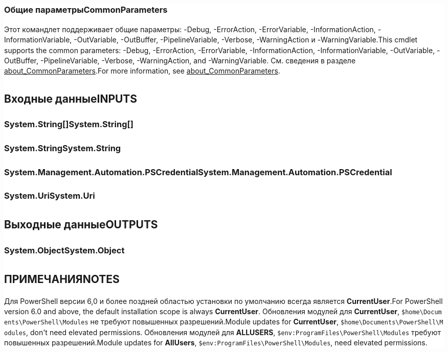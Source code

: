 ### <span data-ttu-id="202fd-184">Общие параметры</span><span class="sxs-lookup"><span data-stu-id="202fd-184">CommonParameters</span></span>

<span data-ttu-id="202fd-185">Этот командлет поддерживает общие параметры: -Debug, -ErrorAction, -ErrorVariable, -InformationAction, -InformationVariable, -OutVariable, -OutBuffer, -PipelineVariable, -Verbose, -WarningAction и -WarningVariable.</span><span class="sxs-lookup"><span data-stu-id="202fd-185">This cmdlet supports the common parameters: -Debug, -ErrorAction, -ErrorVariable, -InformationAction, -InformationVariable, -OutVariable, -OutBuffer, -PipelineVariable, -Verbose, -WarningAction, and -WarningVariable.</span></span> <span data-ttu-id="202fd-186">См. сведения в разделе [about_CommonParameters](https://go.microsoft.com/fwlink/?LinkID=113216).</span><span class="sxs-lookup"><span data-stu-id="202fd-186">For more information, see [about_CommonParameters](https://go.microsoft.com/fwlink/?LinkID=113216).</span></span>

## <span data-ttu-id="202fd-187">Входные данные</span><span class="sxs-lookup"><span data-stu-id="202fd-187">INPUTS</span></span>

### <span data-ttu-id="202fd-188">System.String[]</span><span class="sxs-lookup"><span data-stu-id="202fd-188">System.String[]</span></span>

### <span data-ttu-id="202fd-189">System.String</span><span class="sxs-lookup"><span data-stu-id="202fd-189">System.String</span></span>

### <span data-ttu-id="202fd-190">System.Management.Automation.PSCredential</span><span class="sxs-lookup"><span data-stu-id="202fd-190">System.Management.Automation.PSCredential</span></span>

### <span data-ttu-id="202fd-191">System.Uri</span><span class="sxs-lookup"><span data-stu-id="202fd-191">System.Uri</span></span>

## <span data-ttu-id="202fd-192">Выходные данные</span><span class="sxs-lookup"><span data-stu-id="202fd-192">OUTPUTS</span></span>

### <span data-ttu-id="202fd-193">System.Object</span><span class="sxs-lookup"><span data-stu-id="202fd-193">System.Object</span></span>

## <span data-ttu-id="202fd-194">ПРИМЕЧАНИЯ</span><span class="sxs-lookup"><span data-stu-id="202fd-194">NOTES</span></span>

<span data-ttu-id="202fd-195">Для PowerShell версии 6,0 и более поздней областью установки по умолчанию всегда является **CurrentUser**.</span><span class="sxs-lookup"><span data-stu-id="202fd-195">For PowerShell version 6.0 and above, the default installation scope is always **CurrentUser**.</span></span>
<span data-ttu-id="202fd-196">Обновления модулей для **CurrentUser**, `$home\Documents\PowerShell\Modules` не требуют повышенных разрешений.</span><span class="sxs-lookup"><span data-stu-id="202fd-196">Module updates for **CurrentUser**, `$home\Documents\PowerShell\Modules`, don't need elevated permissions.</span></span> <span data-ttu-id="202fd-197">Обновления модулей для **ALLUSERS**, `$env:ProgramFiles\PowerShell\Modules` требуют повышенных разрешений.</span><span class="sxs-lookup"><span data-stu-id="202fd-197">Module updates for **AllUsers**, `$env:ProgramFiles\PowerShell\Modules`, need elevated permissions.</span></span>
